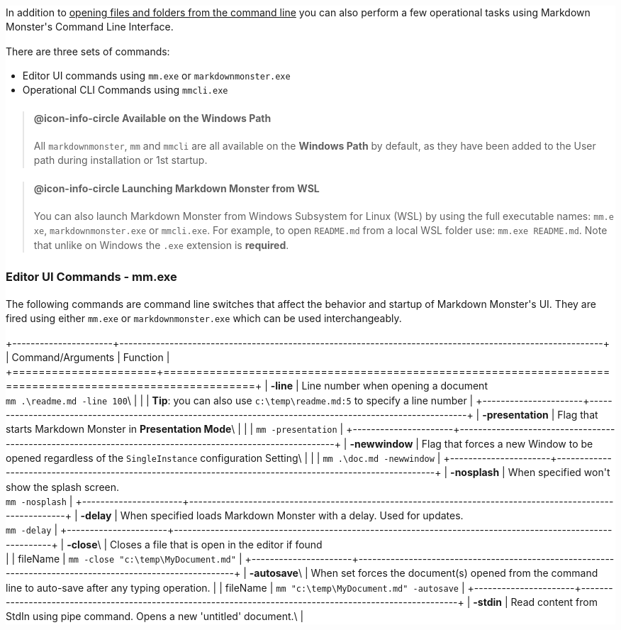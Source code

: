 ﻿In addition to [opening files and folders from the command line](VFPS://Topic/_4X313DNEU) you can also perform a few operational tasks using Markdown Monster's Command Line Interface.

There are three sets of commands:

* Editor UI commands using `mm.exe` or `markdownmonster.exe`
* Operational CLI Commands using `mmcli.exe`

> #### @icon-info-circle Available on the Windows Path
> All `markdownmonster`, `mm` and `mmcli` are all available on the **Windows Path** by default, as they have been added to the User path during installation or 1st startup.

> #### @icon-info-circle Launching Markdown Monster from WSL
> You can also launch Markdown Monster from Windows Subsystem for Linux (WSL) by using the full executable names: `mm.exe`, `markdownmonster.exe` or `mmcli.exe`. For example, to open `README.md` from a local WSL folder use: `mm.exe README.md`. Note that unlike on Windows the `.exe` extension is **required**.

### Editor UI Commands - mm.exe
The following commands are command line switches that affect the behavior and startup of Markdown Monster's UI. They are fired using either `mm.exe` or `markdownmonster.exe` which can be used interchangeably.

+----------------------+----------------------------------------------------------------------------------------------------------+
| Command/Arguments    | Function                                                                                                 |
+======================+==========================================================================================================+
| **-line**            | Line number when opening a document <br/>`mm .\readme.md -line 100`\                                     |
|                      | **Tip**: you can also use `c:\temp\readme.md:5` to specify a line number                                 |
+----------------------+----------------------------------------------------------------------------------------------------------+
| **-presentation**    | Flag that starts Markdown Monster in **Presentation Mode**\                                              |
|                      | `mm -presentation`                                                                                       |
+----------------------+----------------------------------------------------------------------------------------------------------+
| **-newwindow**       | Flag that forces a new Window to be opened regardless of the `SingleInstance` configuration Setting\     |
|                      | `mm .\doc.md -newwindow`                                                                                 |
+----------------------+----------------------------------------------------------------------------------------------------------+
| **-nosplash**        | When specified won't show the splash screen.<br/>`mm -nosplash`                                          |
+----------------------+----------------------------------------------------------------------------------------------------------+
| **-delay**           | When specified loads Markdown Monster with a delay. Used for updates.<br/>`mm -delay`                    |
+----------------------+----------------------------------------------------------------------------------------------------------+
| **-close**\          | Closes a file that is open in the editor if found<br/>                                                   |
| fileName             | `mm -close "c:\temp\MyDocument.md"`                                                                      |
+----------------------+----------------------------------------------------------------------------------------------------------+
| **-autosave**\       | When set forces the document(s) opened from the command line to auto-save after any typing operation.    |
| fileName             | `mm "c:\temp\MyDocument.md" -autosave`                                                                   |
+----------------------+----------------------------------------------------------------------------------------------------------+
| **-stdin**           | Read content from StdIn using pipe command. Opens a new 'untitled' document.\                            |